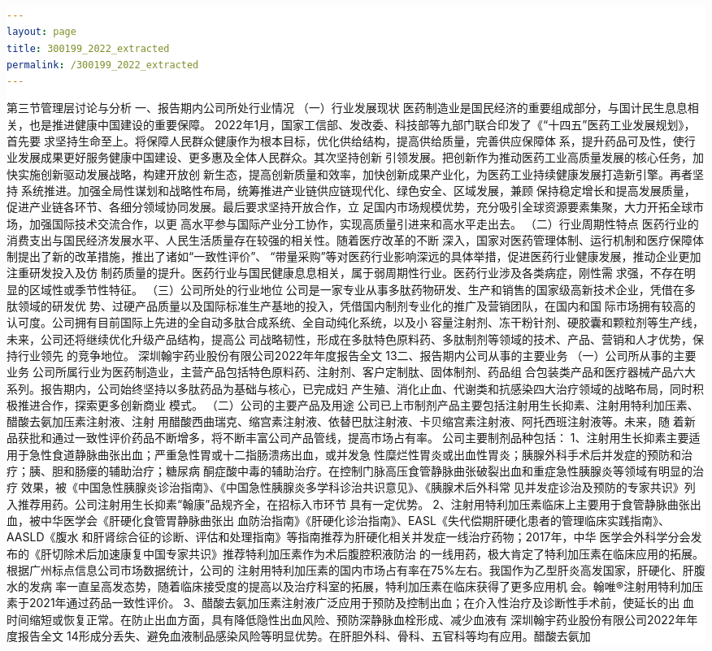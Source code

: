 ```yaml
---
layout: page
title: 300199_2022_extracted
permalink: /300199_2022_extracted
---
```


第三节管理层讨论与分析
一、报告期内公司所处行业情况
（一）行业发展现状
医药制造业是国民经济的重要组成部分，与国计民生息息相关，也是推进健康中国建设的重要保障。
2022年1月，国家工信部、发改委、科技部等九部门联合印发了《“十四五”医药工业发展规划》，首先要
求坚持生命至上。将保障人民群众健康作为根本目标，优化供给结构，提高供给质量，完善供应保障体
系，提升药品可及性，使行业发展成果更好服务健康中国建设、更多惠及全体人民群众。其次坚持创新
引领发展。把创新作为推动医药工业高质量发展的核心任务，加快实施创新驱动发展战略，构建开放创
新生态，提高创新质量和效率，加快创新成果产业化，为医药工业持续健康发展打造新引擎。再者坚持
系统推进。加强全局性谋划和战略性布局，统筹推进产业链供应链现代化、绿色安全、区域发展，兼顾
保持稳定增长和提高发展质量，促进产业链各环节、各细分领域协同发展。最后要求坚持开放合作，立
足国内市场规模优势，充分吸引全球资源要素集聚，大力开拓全球市场，加强国际技术交流合作，以更
高水平参与国际产业分工协作，实现高质量引进来和高水平走出去。
（二）行业周期性特点
医药行业的消费支出与国民经济发展水平、人民生活质量存在较强的相关性。随着医疗改革的不断
深入，国家对医药管理体制、运行机制和医疗保障体制提出了新的改革措施，推出了诸如“一致性评价”、
“带量采购”等对医药行业影响深远的具体举措，促进医药行业健康发展，推动企业更加注重研发投入及仿
制药质量的提升。医药行业与国民健康息息相关，属于弱周期性行业。医药行业涉及各类病症，刚性需
求强，不存在明显的区域性或季节性特征。
（三）公司所处的行业地位
公司是一家专业从事多肽药物研发、生产和销售的国家级高新技术企业，凭借在多肽领域的研发优
势、过硬产品质量以及国际标准生产基地的投入，凭借国内制剂专业化的推广及营销团队，在国内和国
际市场拥有较高的认可度。公司拥有目前国际上先进的全自动多肽合成系统、全自动纯化系统，以及小
容量注射剂、冻干粉针剂、硬胶囊和颗粒剂等生产线，未来，公司还将继续优化升级产品结构，提高公
司战略韧性，形成在多肽特色原料药、多肽制剂等领域的技术、产品、营销和人才优势，保持行业领先
的竞争地位。
深圳翰宇药业股份有限公司2022年年度报告全文
13二、报告期内公司从事的主要业务
（一）公司所从事的主要业务
公司所属行业为医药制造业，主营产品包括特色原料药、注射剂、客户定制肽、固体制剂、药品组
合包装类产品和医疗器械产品六大系列。报告期内，公司始终坚持以多肽药品为基础与核心，已完成妇
产生殖、消化止血、代谢类和抗感染四大治疗领域的战略布局，同时积极推进合作，探索更多创新商业
模式。
（二）公司的主要产品及用途
公司已上市制剂产品主要包括注射用生长抑素、注射用特利加压素、醋酸去氨加压素注射液、注射
用醋酸西曲瑞克、缩宫素注射液、依替巴肽注射液、卡贝缩宫素注射液、阿托西班注射液等。未来，随
着新品获批和通过一致性评价药品不断增多，将不断丰富公司产品管线，提高市场占有率。
公司主要制剂品种包括：
1、注射用生长抑素主要适用于急性食道静脉曲张出血；严重急性胃或十二指肠溃疡出血，或并发急
性糜烂性胃炎或出血性胃炎；胰腺外科手术后并发症的预防和治疗；胰、胆和肠瘘的辅助治疗；糖尿病
酮症酸中毒的辅助治疗。在控制门脉高压食管静脉曲张破裂出血和重症急性胰腺炎等领域有明显的治疗
效果，被《中国急性胰腺炎诊治指南》、《中国急性胰腺炎多学科诊治共识意见》、《胰腺术后外科常
见并发症诊治及预防的专家共识》列入推荐用药。公司注射用生长抑素“翰康”品规齐全，在招标入市环节
具有一定优势。
2、注射用特利加压素临床上主要用于食管静脉曲张出血，被中华医学会《肝硬化食管胃静脉曲张出
血防治指南》《肝硬化诊治指南》、EASL《失代偿期肝硬化患者的管理临床实践指南》、AASLD《腹水
和肝肾综合征的诊断、评估和处理指南》等指南推荐为肝硬化相关并发症一线治疗药物；2017年，中华
医学会外科学分会发布的《肝切除术后加速康复中国专家共识》推荐特利加压素作为术后腹腔积液防治
的一线用药，极大肯定了特利加压素在临床应用的拓展。根据广州标点信息公司市场数据统计，公司的
注射用特利加压素的国内市场占有率在75%左右。我国作为乙型肝炎高发国家，肝硬化、肝腹水的发病
率一直呈高发态势，随着临床接受度的提高以及治疗科室的拓展，特利加压素在临床获得了更多应用机
会。翰唯®注射用特利加压素于2021年通过药品一致性评价。
3、醋酸去氨加压素注射液广泛应用于预防及控制出血；在介入性治疗及诊断性手术前，使延长的出
血时间缩短或恢复正常。在防止出血方面，具有降低隐性出血风险、预防深静脉血栓形成、减少血液有
深圳翰宇药业股份有限公司2022年年度报告全文
14形成分丢失、避免血液制品感染风险等明显优势。在肝胆外科、骨科、五官科等均有应用。醋酸去氨加